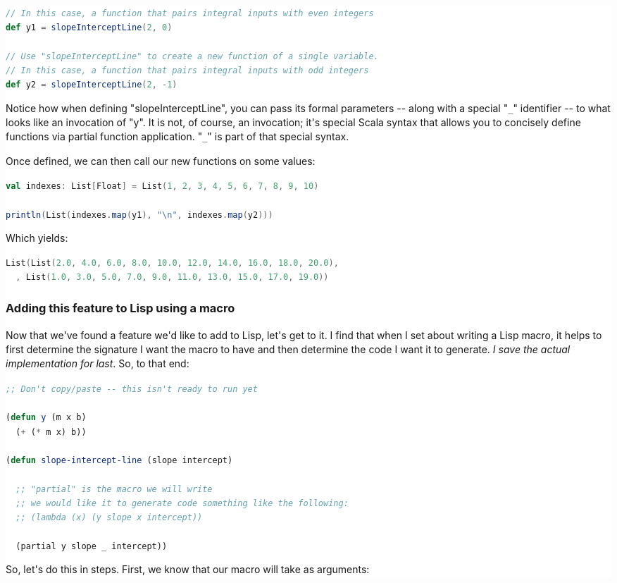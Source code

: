 ```scala
// In this case, a function that pairs integral inputs with even integers
def y1 = slopeInterceptLine(2, 0)

// Use "slopeInterceptLine" to create a new function of a single variable.
// In this case, a function that pairs integral inputs with odd integers
def y2 = slopeInterceptLine(2, -1)
```

Notice how when defining "slopeInterceptLine", you can pass its formal parameters -- along with a special "`_`"
identifier -- to what looks like an invocation of "y". It is not, of course, an invocation; it's special Scala
syntax that allows you to concisely define functions via partial function application. "`_`" is part of that special
syntax. 

Once defined, we can then call our new functions on some values:

```scala
val indexes: List[Float] = List(1, 2, 3, 4, 5, 6, 7, 8, 9, 10)

println(List(indexes.map(y1), "\n", indexes.map(y2)))
```

Which yields:

```scala
List(List(2.0, 4.0, 6.0, 8.0, 10.0, 12.0, 14.0, 16.0, 18.0, 20.0),
  , List(1.0, 3.0, 5.0, 7.0, 9.0, 11.0, 13.0, 15.0, 17.0, 19.0))
```

### Adding this feature to Lisp using a macro

Now that we've found a feature we'd like to add to Lisp, let's get to it.
I find that when I set about writing a Lisp macro, it helps to first determine the signature I want the macro to
have and then determine the code I want it to generate. _I save the actual implementation for last_. So, to that end:

```lisp
;; Don't copy/paste -- this isn't ready to run yet

(defun y (m x b)
  (+ (* m x) b))

(defun slope-intercept-line (slope intercept)

  ;; "partial" is the macro we will write
  ;; we would like it to generate code something like the following:
  ;; (lambda (x) (y slope x intercept))
  
  (partial y slope _ intercept))
```

So, let's do this in steps. First, we know that our macro will take as arguments:


[^draft]: As long as "Draft:" is in the title, this post may undergo significant changes. I've published it so that I 
[^param]: Not to be confused with the "formal parameters" of a function definition in a programming language -- which I
[^paramdef]: Mathematicans would possibly notate this as such: \\(y = f_{m,b}(x)\\)
[^setf]: Why the do we `setf` the `symbol-function` of the symbol we chose as the name of our function -- instead of
[^out-of-order]: Hold on! Isn't it too early to run this example? We haven't yet run the example that defines 
[^books]: Some available free online: